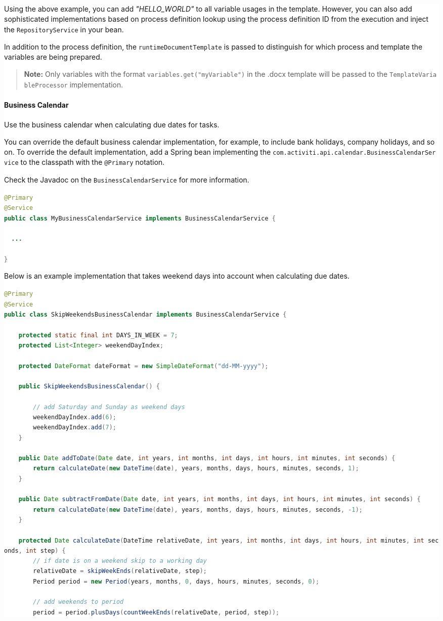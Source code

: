 Using the above example, you can add *"HELLO_WORLD"* to all variable usages in the template. However, you can also add sophisticated implementations based on process definition lookup using the process definition ID from the execution and inject the `RepositoryService` in your bean.

In addition to the process definition, the `runtimeDocumentTemplate` is passed to distinguish for which process and template the variables are being prepared.

>**Note:** Only variables with the format `variables.get("myVariable")` in the .docx template will be passed to the `TemplateVariableProcessor` implementation.

#### Business Calendar

Use the business calendar when calculating due dates for tasks.

You can override the default business calendar implementation, for example, to include bank holidays, company holidays, and so on. To override the default implementation, add a Spring bean implementing the `com.activiti.api.calendar.BusinessCalendarService` to the classpath with the `@Primary` notation.

Check the Javadoc on the `BusinessCalendarService` for more information.

```java
@Primary
@Service
public class MyBusinessCalendarService implements BusinessCalendarService {

  ...

}
```

Below is an example implementation that takes weekend days into account when calculating due dates.

```java
@Primary
@Service
public class SkipWeekendsBusinessCalendar implements BusinessCalendarService {

    protected static final int DAYS_IN_WEEK = 7;
    protected List<Integer> weekendDayIndex;

    protected DateFormat dateFormat = new SimpleDateFormat("dd-MM-yyyy");

    public SkipWeekendsBusinessCalendar() {

        // add Saturday and Sunday as weekend days
        weekendDayIndex.add(6);
        weekendDayIndex.add(7);
    }

    public Date addToDate(Date date, int years, int months, int days, int hours, int minutes, int seconds) {
        return calculateDate(new DateTime(date), years, months, days, hours, minutes, seconds, 1);
    }

    public Date subtractFromDate(Date date, int years, int months, int days, int hours, int minutes, int seconds) {
        return calculateDate(new DateTime(date), years, months, days, hours, minutes, seconds, -1);
    }

    protected Date calculateDate(DateTime relativeDate, int years, int months, int days, int hours, int minutes, int seconds, int step) {
        // if date is on a weekend skip to a working day
        relativeDate = skipWeekEnds(relativeDate, step);
        Period period = new Period(years, months, 0, days, hours, minutes, seconds, 0);

        // add weekends to period
        period = period.plusDays(countWeekEnds(relativeDate, period, step));
```